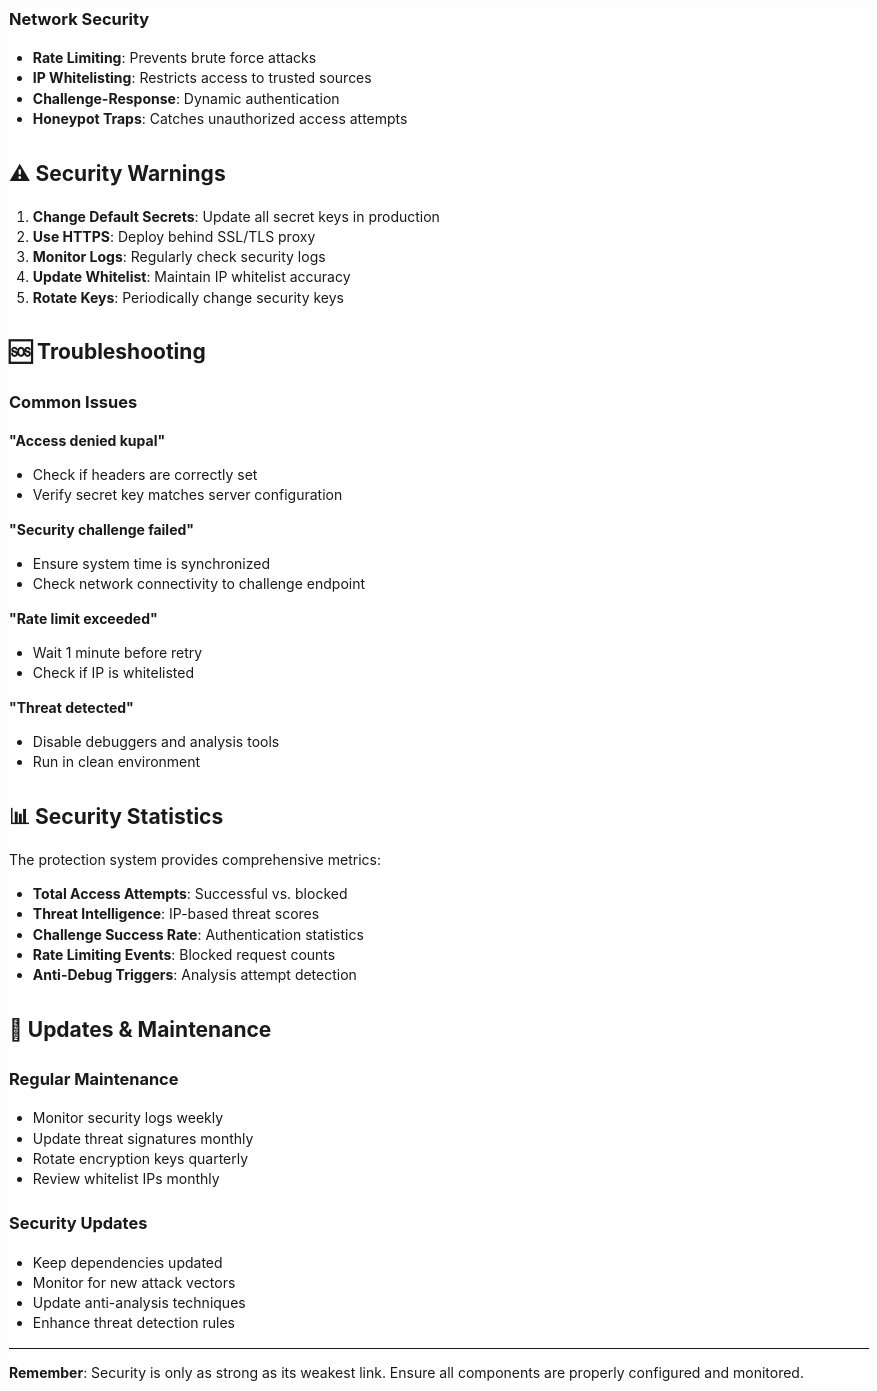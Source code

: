 ### Network Security
- **Rate Limiting**: Prevents brute force attacks
- **IP Whitelisting**: Restricts access to trusted sources
- **Challenge-Response**: Dynamic authentication
- **Honeypot Traps**: Catches unauthorized access attempts

## ⚠️ Security Warnings

1. **Change Default Secrets**: Update all secret keys in production
2. **Use HTTPS**: Deploy behind SSL/TLS proxy
3. **Monitor Logs**: Regularly check security logs
4. **Update Whitelist**: Maintain IP whitelist accuracy
5. **Rotate Keys**: Periodically change security keys

## 🆘 Troubleshooting

### Common Issues

**"Access denied kupal"**
- Check if headers are correctly set
- Verify secret key matches server configuration

**"Security challenge failed"**
- Ensure system time is synchronized
- Check network connectivity to challenge endpoint

**"Rate limit exceeded"**
- Wait 1 minute before retry
- Check if IP is whitelisted

**"Threat detected"**
- Disable debuggers and analysis tools
- Run in clean environment

## 📊 Security Statistics

The protection system provides comprehensive metrics:
- **Total Access Attempts**: Successful vs. blocked
- **Threat Intelligence**: IP-based threat scores
- **Challenge Success Rate**: Authentication statistics  
- **Rate Limiting Events**: Blocked request counts
- **Anti-Debug Triggers**: Analysis attempt detection

## 🔄 Updates & Maintenance

### Regular Maintenance
- Monitor security logs weekly
- Update threat signatures monthly
- Rotate encryption keys quarterly
- Review whitelist IPs monthly

### Security Updates
- Keep dependencies updated
- Monitor for new attack vectors
- Update anti-analysis techniques
- Enhance threat detection rules

---

**Remember**: Security is only as strong as its weakest link. Ensure all components are properly configured and monitored.